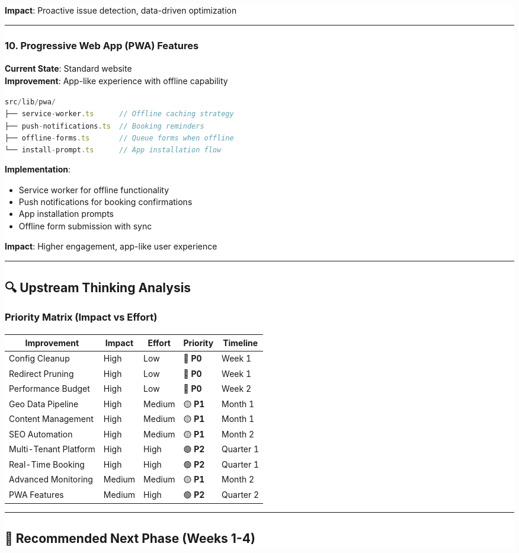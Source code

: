 **Impact**: Proactive issue detection, data-driven optimization

---

### **10. Progressive Web App (PWA) Features**
**Current State**: Standard website  
**Improvement**: App-like experience with offline capability
```typescript
src/lib/pwa/
├── service-worker.ts      // Offline caching strategy
├── push-notifications.ts  // Booking reminders
├── offline-forms.ts       // Queue forms when offline
└── install-prompt.ts      // App installation flow
```
**Implementation**:
- Service worker for offline functionality
- Push notifications for booking confirmations
- App installation prompts
- Offline form submission with sync

**Impact**: Higher engagement, app-like user experience

---

## 🔍 Upstream Thinking Analysis

### **Priority Matrix (Impact vs Effort)**

| Improvement | Impact | Effort | Priority | Timeline |
|-------------|---------|--------|----------|-----------|
| Config Cleanup | High | Low | 🔴 **P0** | Week 1 |
| Redirect Pruning | High | Low | 🔴 **P0** | Week 1 |
| Performance Budget | High | Low | 🔴 **P0** | Week 2 |
| Geo Data Pipeline | High | Medium | 🟡 **P1** | Month 1 |
| Content Management | High | Medium | 🟡 **P1** | Month 1 |
| SEO Automation | High | Medium | 🟡 **P1** | Month 2 |
| Multi-Tenant Platform | High | High | 🟢 **P2** | Quarter 1 |
| Real-Time Booking | High | High | 🟢 **P2** | Quarter 1 |
| Advanced Monitoring | Medium | Medium | 🟡 **P1** | Month 2 |
| PWA Features | Medium | High | 🟢 **P2** | Quarter 2 |

---

## 🎯 Recommended Next Phase (Weeks 1-4)
